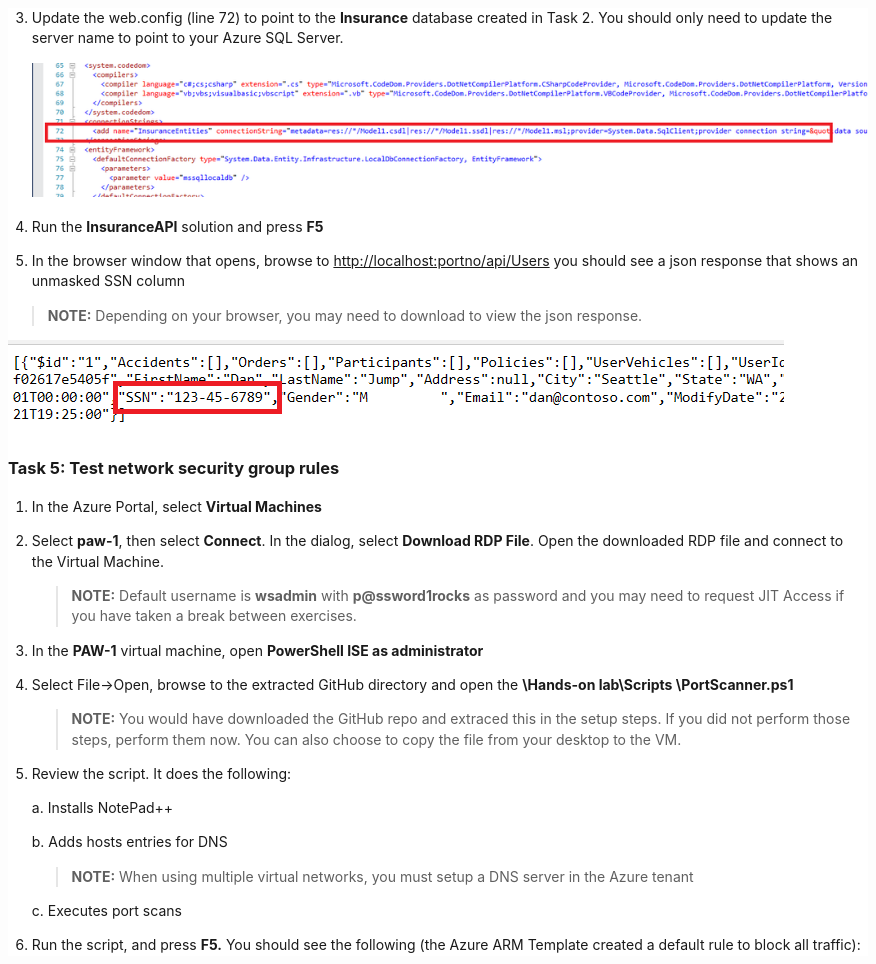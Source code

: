 
3.  Update the web.config (line 72) to point to the **Insurance** database created in Task 2. You should only need to update the server name to point to your Azure SQL Server.

    ![Line 72 of the Insurance database is highlighted.](./media/image29.png 'Update the server name in Web.config')

4.  Run the **InsuranceAPI** solution and press **F5**

5.  In the browser window that opens, browse to [http://localhost:portno/api/Users](http://localhost:portno/api/Users) you should see a json response that shows an unmasked SSN column

> **NOTE:** Depending on your browser, you may need to download to view the json response.

![The json response is displayed in a browser window.](./media/image30.png 'View the json response')

### Task 5: Test network security group rules

1.  In the Azure Portal, select **Virtual Machines**

2.  Select **paw-1**, then select **Connect**. In the dialog, select **Download RDP File**. Open the downloaded RDP file and connect to the Virtual Machine.

    > **NOTE:** Default username is **wsadmin** with **p\@ssword1rocks** as password and you may need to request JIT Access if you have taken a break between exercises.

3.  In the **PAW-1** virtual machine, open **PowerShell ISE as administrator**

4.  Select File-\>Open, browse to the extracted GitHub directory and open the **\\Hands-on lab\\Scripts \\PortScanner.ps1**

    > **NOTE:** You would have downloaded the GitHub repo and extraced this in the setup steps. If you did not perform those steps, perform them now. You can also choose to copy the file from your desktop to the VM.

5.  Review the script. It does the following:

    a. Installs NotePad++

    b. Adds hosts entries for DNS

    > **NOTE:** When using multiple virtual networks, you must setup a DNS server in the Azure tenant

    c. Executes port scans

6.  Run the script, and press **F5.** You should see the following (the Azure ARM Template created a default rule to block all traffic):
